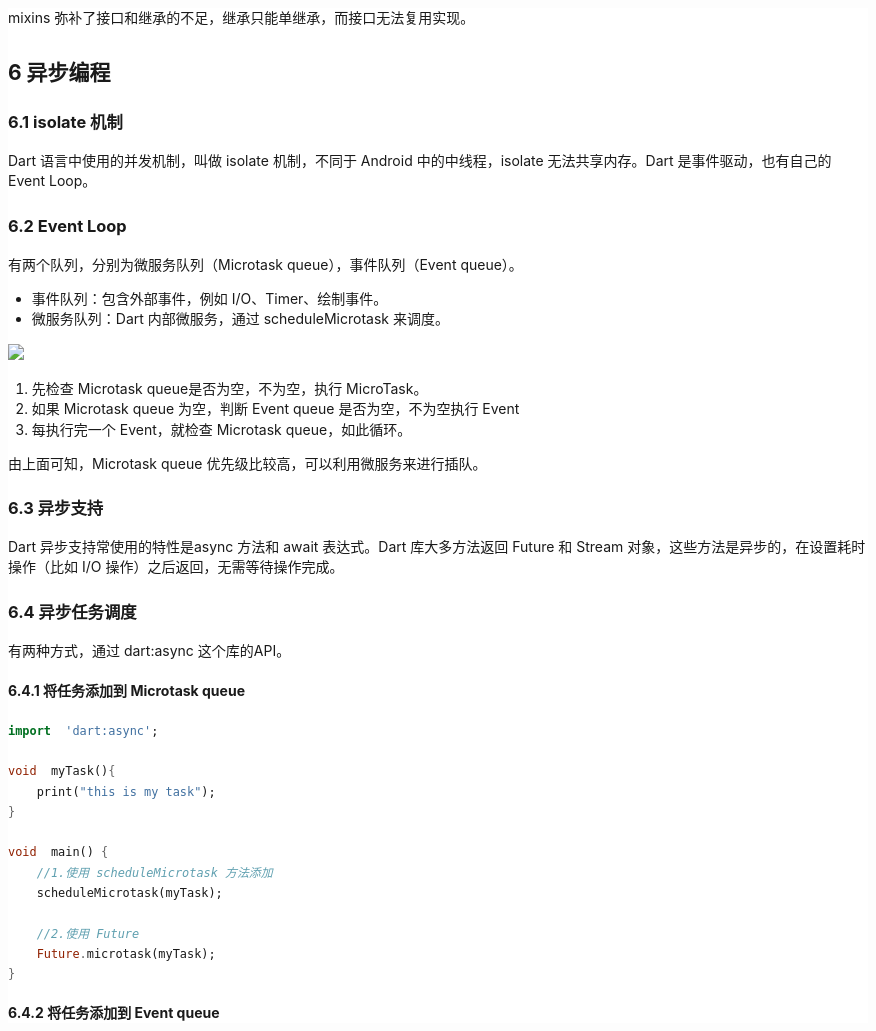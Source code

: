 ```dart

```

mixins 弥补了接口和继承的不足，继承只能单继承，而接口无法复用实现。

## 6 异步编程

### 6.1 isolate 机制

Dart 语言中使用的并发机制，叫做 isolate 机制，不同于 Android 中的中线程，isolate 无法共享内存。Dart 是事件驱动，也有自己的Event Loop。

### 6.2 Event Loop

有两个队列，分别为微服务队列（Microtask queue），事件队列（Event queue）。

* 事件队列：包含外部事件，例如 I/O、Timer、绘制事件。
* 微服务队列：Dart 内部微服务，通过 scheduleMicrotask 来调度。

![](C:/Users/zpparts/Desktop/SoleilNotes/pic/Event-Loop.png)

1. 先检查 Microtask queue是否为空，不为空，执行 MicroTask。
2. 如果 Microtask queue 为空，判断 Event queue 是否为空，不为空执行 Event
3. 每执行完一个 Event，就检查 Microtask queue，如此循环。

由上面可知，Microtask queue 优先级比较高，可以利用微服务来进行插队。

### 6.3 异步支持

Dart 异步支持常使用的特性是async 方法和 await 表达式。Dart 库大多方法返回 Future 和 Stream 对象，这些方法是异步的，在设置耗时操作（比如 I/O 操作）之后返回，无需等待操作完成。

### 6.4 异步任务调度

有两种方式，通过 dart:async 这个库的API。

#### 6.4.1 将任务添加到 Microtask queue

```dart
import  'dart:async';

void  myTask(){
    print("this is my task");
}

void  main() {
    //1.使用 scheduleMicrotask 方法添加
    scheduleMicrotask(myTask);

    //2.使用 Future
    Future.microtask(myTask);
}
```

#### 6.4.2 将任务添加到 Event queue　

